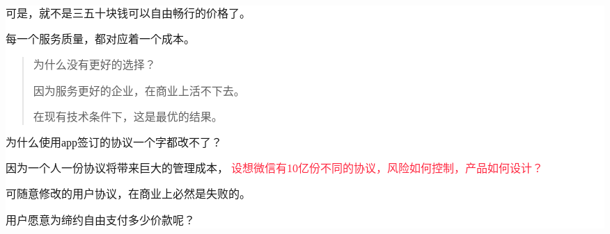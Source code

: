 <span style="font-size: 16px;font-family: 华文楷体;">
          可是，就不是三五十块钱可以自由畅行的价格了。
         </span>
</p>
<p style="white-space: normal;">
<span style="font-size: 16px;font-family: 华文楷体;">
          每一个服务质量，都对应着一个成本。
         </span>
</p>
<p style="white-space: normal;">
<span style="font-family: 华文楷体;font-size: 16px;">
</span>
</p>
<blockquote style="white-space: normal;">
<p>
<span style="font-size: 16px;font-family: 华文楷体;">
           为什么没有更好的选择？
          </span>
</p>
<p>
<span style="font-size: 16px;font-family: 华文楷体;">
           因为服务更好的企业，在商业上活不下去。
          </span>
</p>
<p>
<span style="font-family: 华文楷体;font-size: 16px;">
</span>
</p>
<p>
<span style="font-size: 16px;font-family: 华文楷体;">
           在现有技术条件下，这是最优的结果。
          </span>
</p>
</blockquote>
<p style="white-space: normal;">
<span style="font-family: 华文楷体;font-size: 16px;">
</span>
</p>
<p style="white-space: normal;">
<span style="font-family: 华文楷体;font-size: 16px;">
          为什么使用app签订的协议一个字都改不了？
         </span>
</p>
<p style="white-space: normal;">
<span style="font-size: 16px;font-family: 华文楷体;">
          因为一个人一份协议将带来巨大的管理成本，
         </span>
<span style="font-family: 华文楷体;font-size: 16px;color: rgb(255, 41, 65);">
          设想微信有10亿份不同的协议，风险如何控制，产品如何设计？
         </span>
</p>
<p style="white-space: normal;">
<span style="font-size: 16px;font-family: 华文楷体;">
          可随意修改的用户协议，在商业上必然是失败的。
         </span>
</p>
<p style="white-space: normal;">
<span style="font-size: 16px;font-family: 华文楷体;">
          用户愿意为缔约自由支付多少价款呢？
         </span>
</p>
<p style="white-space: normal;">
<span style="font-family: 华文楷体;font-size: 16px;">
</span>